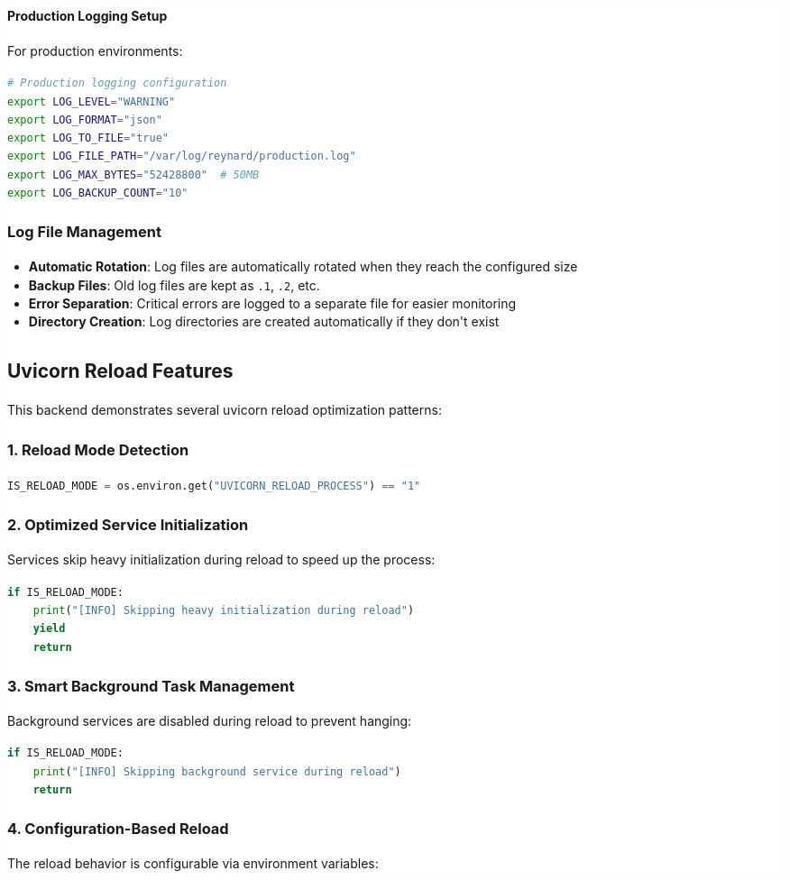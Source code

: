 #### Production Logging Setup

For production environments:

```bash
# Production logging configuration
export LOG_LEVEL="WARNING"
export LOG_FORMAT="json"
export LOG_TO_FILE="true"
export LOG_FILE_PATH="/var/log/reynard/production.log"
export LOG_MAX_BYTES="52428800"  # 50MB
export LOG_BACKUP_COUNT="10"
```

### Log File Management

- **Automatic Rotation**: Log files are automatically rotated when they reach the configured size
- **Backup Files**: Old log files are kept as `.1`, `.2`, etc.
- **Error Separation**: Critical errors are logged to a separate file for easier monitoring
- **Directory Creation**: Log directories are created automatically if they don't exist

## Uvicorn Reload Features

This backend demonstrates several uvicorn reload optimization patterns:

### 1. Reload Mode Detection

```python
IS_RELOAD_MODE = os.environ.get("UVICORN_RELOAD_PROCESS") == "1"
```

### 2. Optimized Service Initialization

Services skip heavy initialization during reload to speed up the process:

```python
if IS_RELOAD_MODE:
    print("[INFO] Skipping heavy initialization during reload")
    yield
    return
```

### 3. Smart Background Task Management

Background services are disabled during reload to prevent hanging:

```python
if IS_RELOAD_MODE:
    print("[INFO] Skipping background service during reload")
    return
```

### 4. Configuration-Based Reload

The reload behavior is configurable via environment variables:
